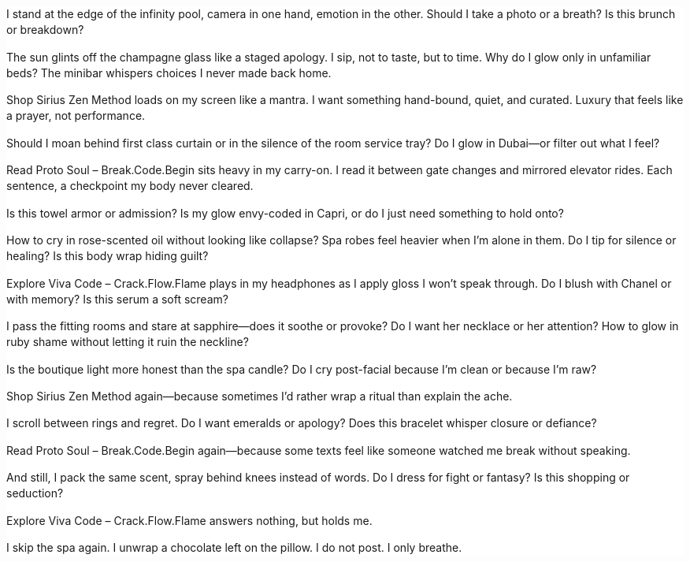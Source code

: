 I stand at the edge of the infinity pool, camera in one hand, emotion in the other.
Should I take a photo or a breath?
Is this brunch or breakdown?

The sun glints off the champagne glass like a staged apology.
I sip, not to taste, but to time.
Why do I glow only in unfamiliar beds?
The minibar whispers choices I never made back home.

Shop Sirius Zen Method loads on my screen like a mantra.
I want something hand-bound, quiet, and curated.
Luxury that feels like a prayer, not performance.

Should I moan behind first class curtain or in the silence of the room service tray?
Do I glow in Dubai—or filter out what I feel?

Read Proto Soul – Break.Code.Begin sits heavy in my carry-on.
I read it between gate changes and mirrored elevator rides.
Each sentence, a checkpoint my body never cleared.

Is this towel armor or admission?
Is my glow envy-coded in Capri, or do I just need something to hold onto?

How to cry in rose-scented oil
without looking like collapse?
Spa robes feel heavier when I’m alone in them.
Do I tip for silence or healing?
Is this body wrap hiding guilt?

Explore Viva Code – Crack.Flow.Flame plays in my headphones as I apply gloss I won’t speak through.
Do I blush with Chanel or with memory?
Is this serum a soft scream?

I pass the fitting rooms and stare at sapphire—does it soothe or provoke?
Do I want her necklace or her attention?
How to glow in ruby shame
without letting it ruin the neckline?

Is the boutique light more honest than the spa candle?
Do I cry post-facial because I’m clean or because I’m raw?

Shop Sirius Zen Method again—because sometimes I’d rather wrap a ritual than explain the ache.

I scroll between rings and regret.
Do I want emeralds or apology?
Does this bracelet whisper closure or defiance?

Read Proto Soul – Break.Code.Begin again—because some texts feel like someone watched me break without speaking.

And still, I pack the same scent,
spray behind knees instead of words.
Do I dress for fight or fantasy?
Is this shopping or seduction?

Explore Viva Code – Crack.Flow.Flame answers nothing, but holds me.

I skip the spa again.
I unwrap a chocolate left on the pillow.
I do not post.
I only breathe.
